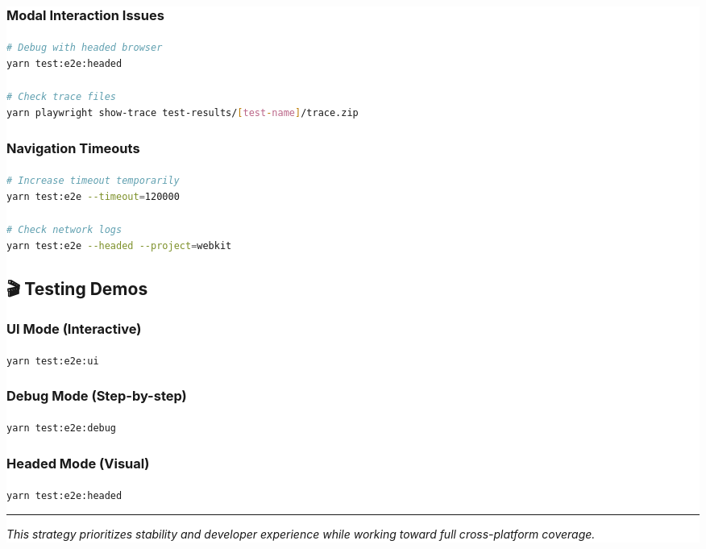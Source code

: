 ### **Modal Interaction Issues**

```bash
# Debug with headed browser
yarn test:e2e:headed

# Check trace files
yarn playwright show-trace test-results/[test-name]/trace.zip
```

### **Navigation Timeouts**

```bash
# Increase timeout temporarily
yarn test:e2e --timeout=120000

# Check network logs
yarn test:e2e --headed --project=webkit
```

## 🎬 **Testing Demos**

### **UI Mode** (Interactive)

```bash
yarn test:e2e:ui
```

### **Debug Mode** (Step-by-step)

```bash
yarn test:e2e:debug
```

### **Headed Mode** (Visual)

```bash
yarn test:e2e:headed
```

---

_This strategy prioritizes stability and developer experience while working toward full cross-platform coverage._
